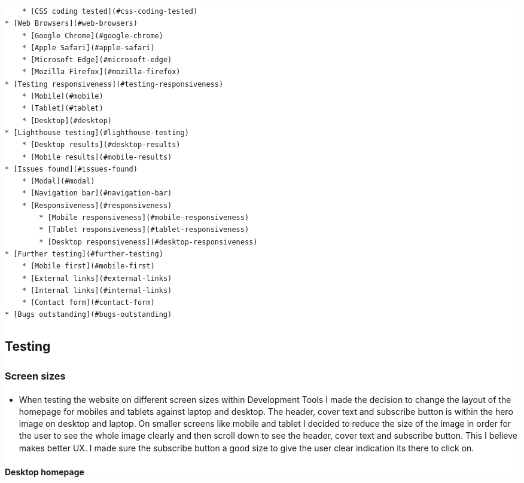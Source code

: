         * [CSS coding tested](#css-coding-tested)
    * [Web Browsers](#web-browsers)
        * [Google Chrome](#google-chrome)
        * [Apple Safari](#apple-safari)
        * [Microsoft Edge](#microsoft-edge)
        * [Mozilla Firefox](#mozilla-firefox)
    * [Testing responsiveness](#testing-responsiveness)
        * [Mobile](#mobile)
        * [Tablet](#tablet)
        * [Desktop](#desktop)
    * [Lighthouse testing](#lighthouse-testing)
        * [Desktop results](#desktop-results)
        * [Mobile results](#mobile-results)
    * [Issues found](#issues-found)
        * [Modal](#modal)
        * [Navigation bar](#navigation-bar)
        * [Responsiveness](#responsiveness)
            * [Mobile responsiveness](#mobile-responsiveness)
            * [Tablet responsiveness](#tablet-responsiveness)
            * [Desktop responsiveness](#desktop-responsiveness)
    * [Further testing](#further-testing)
        * [Mobile first](#mobile-first)
        * [External links](#external-links)
        * [Internal links](#internal-links)
        * [Contact form](#contact-form)
    * [Bugs outstanding](#bugs-outstanding)

## Testing

### Screen sizes

* When testing the website on different screen sizes within Development Tools I made the decision to change the layout of the homepage for mobiles and tablets against laptop and desktop. The header, cover text and subscribe button is within the hero image on desktop and laptop. On smaller screens like mobile and tablet I decided to reduce the size of the image in order for the user to see the whole image clearly and then scroll down to see the header, cover text and subscribe button. This I believe makes better UX. I made sure the subscribe button a good size to give the user clear indication its there to click on.  

#### Desktop homepage
